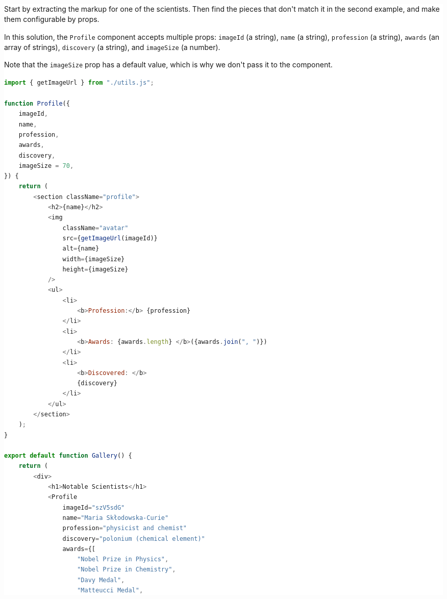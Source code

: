 <Hint>

Start by extracting the markup for one of the scientists. Then find the pieces that don't match it in the second example, and make them configurable by props.

</Hint>

<Solution>

In this solution, the `Profile` component accepts multiple props: `imageId` (a string), `name` (a string), `profession` (a string), `awards` (an array of strings), `discovery` (a string), and `imageSize` (a number).

Note that the `imageSize` prop has a default value, which is why we don't pass it to the component.

```js
import { getImageUrl } from "./utils.js";

function Profile({
	imageId,
	name,
	profession,
	awards,
	discovery,
	imageSize = 70,
}) {
	return (
		<section className="profile">
			<h2>{name}</h2>
			<img
				className="avatar"
				src={getImageUrl(imageId)}
				alt={name}
				width={imageSize}
				height={imageSize}
			/>
			<ul>
				<li>
					<b>Profession:</b> {profession}
				</li>
				<li>
					<b>Awards: {awards.length} </b>({awards.join(", ")})
				</li>
				<li>
					<b>Discovered: </b>
					{discovery}
				</li>
			</ul>
		</section>
	);
}

export default function Gallery() {
	return (
		<div>
			<h1>Notable Scientists</h1>
			<Profile
				imageId="szV5sdG"
				name="Maria Skłodowska-Curie"
				profession="physicist and chemist"
				discovery="polonium (chemical element)"
				awards={[
					"Nobel Prize in Physics",
					"Nobel Prize in Chemistry",
					"Davy Medal",
					"Matteucci Medal",
```